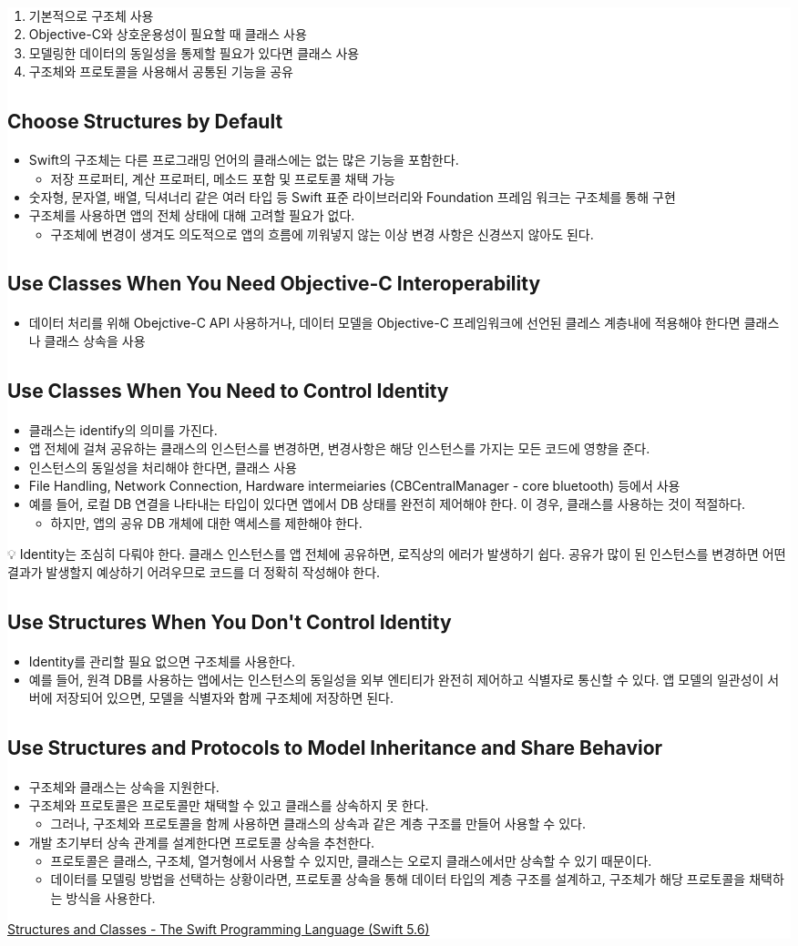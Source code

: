1. 기본적으로 구조체 사용
2. Objective-C와 상호운용성이 필요할 때 클래스 사용
3. 모델링한 데이터의 동일성을 통제할 필요가 있다면 클래스 사용
4. 구조체와 프로토콜을 사용해서 공통된 기능을 공유 

## ****Choose Structures by Default****

- Swift의 구조체는 다른 프로그래밍 언어의 클래스에는 없는 많은 기능을 포함한다.
    - 저장 프로퍼티, 계산 프로퍼티, 메소드 포함 및 프로토콜 채택 가능
- 숫자형, 문자열, 배열, 딕셔너리 같은 여러 타입 등 Swift 표준 라이브러리와 Foundation 프레임 워크는 구조체를 통해 구현
- 구조체를 사용하면 앱의 전체 상태에 대해 고려할 필요가 없다.
    - 구조체에 변경이 생겨도 의도적으로 앱의 흐름에 끼워넣지 않는 이상 변경 사항은 신경쓰지 않아도 된다.

## ****Use Classes When You Need Objective-C Interoperability****

- 데이터 처리를 위해 Obejctive-C API 사용하거나, 데이터 모델을 Objective-C 프레임워크에 선언된 클레스 계층내에 적용해야 한다면 클래스나 클래스 상속을 사용

## ****Use Classes When You Need to Control Identity****

- 클래스는 identify의 의미를 가진다.
- 앱 전체에 걸쳐 공유하는 클래스의 인스턴스를 변경하면, 변경사항은 해당 인스턴스를 가지는 모든 코드에 영향을 준다.
- 인스턴스의 동일성을 처리해야 한다면, 클래스 사용
- File Handling, Network Connection, Hardware intermeiaries (CBCentralManager - core bluetooth) 등에서 사용
- 예를 들어, 로컬 DB 연결을 나타내는 타입이 있다면 앱에서 DB 상태를 완전히 제어해야 한다. 이 경우, 클래스를 사용하는 것이 적절하다.
    - 하지만, 앱의 공유 DB 개체에 대한 액세스를 제한해야 한다.

<aside>
💡 Identity는 조심히 다뤄야 한다. 클래스 인스턴스를 앱 전체에 공유하면, 로직상의 에러가 발생하기 쉽다. 공유가 많이 된 인스턴스를 변경하면 어떤 결과가 발생할지 예상하기 어려우므로 코드를 더 정확히 작성해야 한다.

</aside>

## ****Use Structures When You Don't Control Identity****

- Identity를 관리할 필요 없으면 구조체를 사용한다.
- 예를 들어, 원격 DB를 사용하는 앱에서는 인스턴스의 동일성을 외부 엔티티가 완전히 제어하고 식별자로 통신할 수 있다. 앱 모델의 일관성이 서버에 저장되어 있으면, 모델을 식별자와 함께 구조체에 저장하면 된다.

## ****Use Structures and Protocols to Model Inheritance and Share Behavior****

- 구조체와 클래스는 상속을 지원한다.
- 구조체와 프로토콜은 프로토콜만 채택할 수 있고 클래스를 상속하지 못 한다.
    - 그러나, 구조체와 프로토콜을 함께 사용하면 클래스의 상속과 같은 계층 구조를 만들어 사용할 수 있다.
- 개발 초기부터 상속 관계를 설계한다면 프로토콜 상속을 추천한다.
    - 프로토콜은 클래스, 구조체, 열거형에서 사용할 수 있지만, 클래스는 오로지 클래스에서만 상속할 수 있기 때문이다.
    - 데이터를 모델링 방법을 선택하는 상황이라면, 프로토콜 상속을 통해 데이터 타입의 계층 구조를 설계하고, 구조체가 해당 프로토콜을 채택하는 방식을 사용한다.




[Structures and Classes - The Swift Programming Language (Swift 5.6)](https://docs.swift.org/swift-book/LanguageGuide/ClassesAndStructures.html)
[](https://developer.apple.com/documentation/swift/choosing_between_structures_and_classes)
